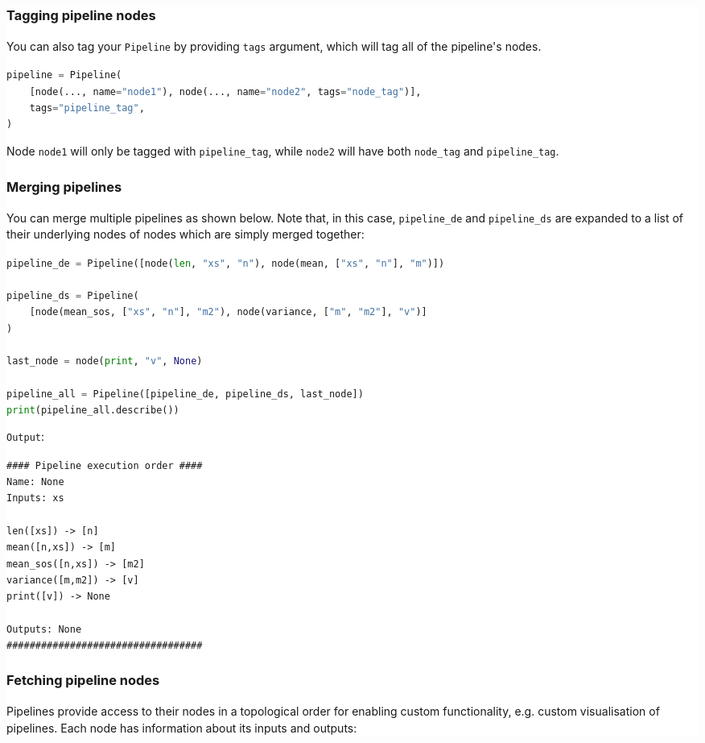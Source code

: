 ### Tagging pipeline nodes

You can also tag your ``Pipeline`` by providing `tags` argument, which will tag all of the pipeline's nodes.

```python
pipeline = Pipeline(
    [node(..., name="node1"), node(..., name="node2", tags="node_tag")],
    tags="pipeline_tag",
)
```

Node `node1` will only be tagged with `pipeline_tag`, while `node2` will have both `node_tag` and `pipeline_tag`.

### Merging pipelines

You can merge multiple pipelines as shown below. Note that, in this case, `pipeline_de` and `pipeline_ds` are expanded to a list of their underlying nodes of nodes which are simply merged together:


```python
pipeline_de = Pipeline([node(len, "xs", "n"), node(mean, ["xs", "n"], "m")])

pipeline_ds = Pipeline(
    [node(mean_sos, ["xs", "n"], "m2"), node(variance, ["m", "m2"], "v")]
)

last_node = node(print, "v", None)

pipeline_all = Pipeline([pipeline_de, pipeline_ds, last_node])
print(pipeline_all.describe())
```

`Output`:

```console
#### Pipeline execution order ####
Name: None
Inputs: xs

len([xs]) -> [n]
mean([n,xs]) -> [m]
mean_sos([n,xs]) -> [m2]
variance([m,m2]) -> [v]
print([v]) -> None

Outputs: None
##################################
```

### Fetching pipeline nodes

Pipelines provide access to their nodes in a topological order for enabling custom functionality, e.g. custom visualisation of pipelines. Each node has information about its inputs and outputs:
